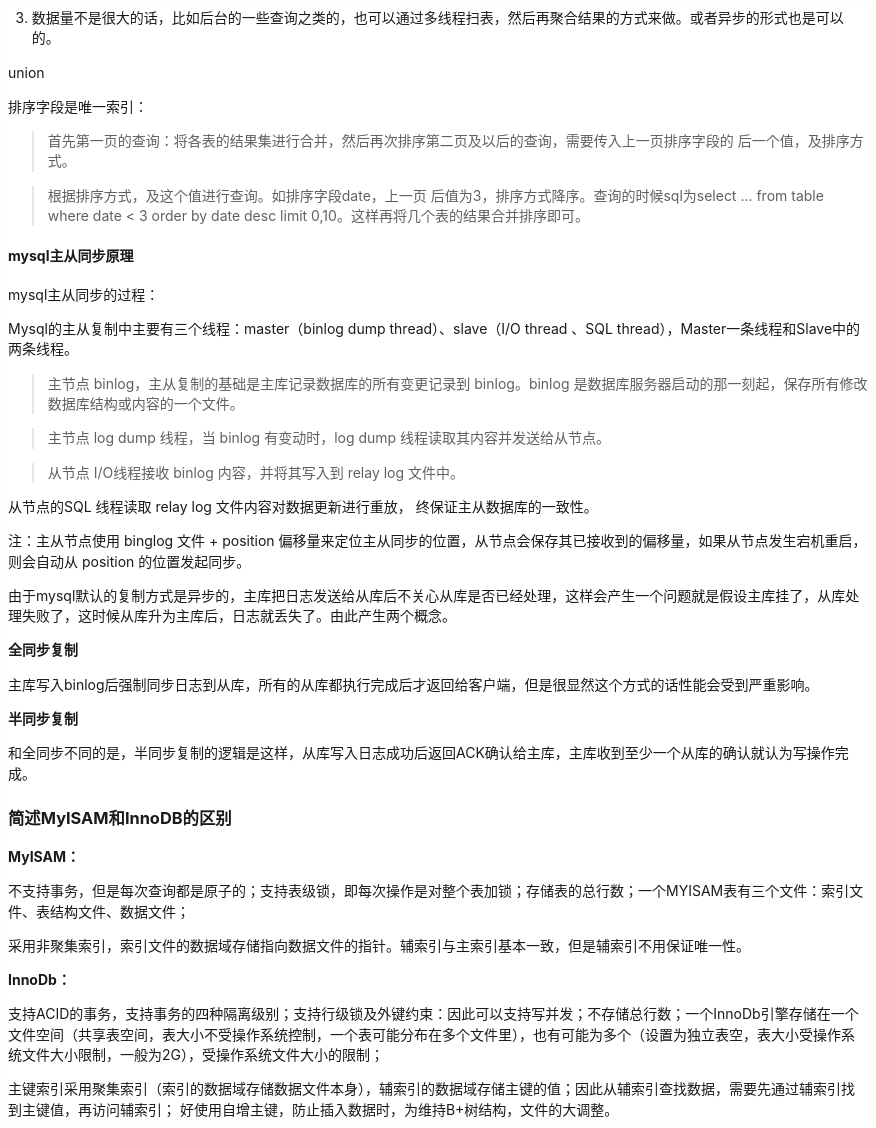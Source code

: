 3.  数据量不是很大的话，比如后台的一些查询之类的，也可以通过多线程扫表，然后再聚合结果的方式来做。或者异步的形式也是可以的。

union

排序字段是唯一索引：

>   首先第一页的查询：将各表的结果集进行合并，然后再次排序第二页及以后的查询，需要传入上一页排序字段的
>   后一个值，及排序方式。

>   根据排序方式，及这个值进行查询。如排序字段date，上一页
>   后值为3，排序方式降序。查询的时候sql为select ... from table where date \< 3
>   order by date desc limit 0,10。这样再将几个表的结果合并排序即可。

#### mysql主从同步原理	 [](af://n1130/)

mysql主从同步的过程：

Mysql的主从复制中主要有三个线程：master（binlog dump thread）、slave（I/O thread
、SQL thread），Master一条线程和Slave中的两条线程。

>   主节点 binlog，主从复制的基础是主库记录数据库的所有变更记录到 binlog。binlog
>   是数据库服务器启动的那一刻起，保存所有修改数据库结构或内容的一个文件。

>   主节点 log dump 线程，当 binlog 有变动时，log dump
>   线程读取其内容并发送给从节点。

>   从节点 I/O线程接收 binlog 内容，并将其写入到 relay log 文件中。

从节点的SQL 线程读取 relay log 文件内容对数据更新进行重放，
终保证主从数据库的一致性。

注：主从节点使用 binglog 文件 + position
偏移量来定位主从同步的位置，从节点会保存其已接收到的偏移量，如果从节点发生宕机重启，则会自动从
position 的位置发起同步。

由于mysql默认的复制方式是异步的，主库把日志发送给从库后不关心从库是否已经处理，这样会产生一个问题就是假设主库挂了，从库处理失败了，这时候从库升为主库后，日志就丢失了。由此产生两个概念。

**全同步复制**

主库写入binlog后强制同步日志到从库，所有的从库都执行完成后才返回给客户端，但是很显然这个方式的话性能会受到严重影响。

**半同步复制**

和全同步不同的是，半同步复制的逻辑是这样，从库写入日志成功后返回ACK确认给主库，主库收到至少一个从库的确认就认为写操作完成。

### 简述MyISAM和InnoDB的区别	 [](af://n1155/)

**MyISAM：**

不支持事务，但是每次查询都是原子的；支持表级锁，即每次操作是对整个表加锁；存储表的总行数；一个MYISAM表有三个文件：索引文件、表结构文件、数据文件；

采用非聚集索引，索引文件的数据域存储指向数据文件的指针。辅索引与主索引基本一致，但是辅索引不用保证唯一性。

**InnoDb：**

支持ACID的事务，支持事务的四种隔离级别；支持行级锁及外键约束：因此可以支持写并发；不存储总行数；一个InnoDb引擎存储在一个文件空间（共享表空间，表大小不受操作系统控制，一个表可能分布在多个文件里），也有可能为多个（设置为独立表空，表大小受操作系统文件大小限制，一般为2G），受操作系统文件大小的限制；

主键索引采用聚集索引（索引的数据域存储数据文件本身），辅索引的数据域存储主键的值；因此从辅索引查找数据，需要先通过辅索引找到主键值，再访问辅索引；
好使用自增主键，防止插入数据时，为维持B+树结构，文件的大调整。
